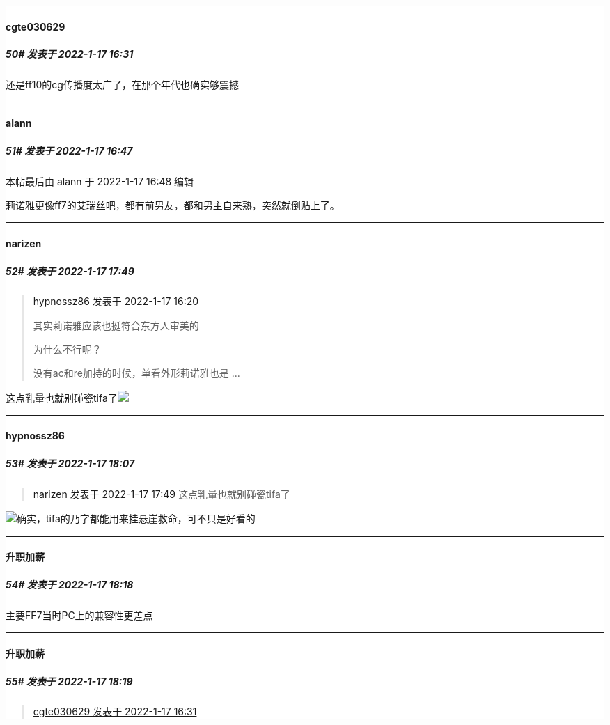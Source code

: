 *****

####  cgte030629  
##### 50#       发表于 2022-1-17 16:31

还是ff10的cg传播度太广了，在那个年代也确实够震撼

*****

####  alann  
##### 51#       发表于 2022-1-17 16:47

 本帖最后由 alann 于 2022-1-17 16:48 编辑 

莉诺雅更像ff7的艾瑞丝吧，都有前男友，都和男主自来熟，突然就倒贴上了。

*****

####  narizen  
##### 52#       发表于 2022-1-17 17:49

<blockquote><a href="httphttps://bbs.saraba1st.com/2b/forum.php?mod=redirect&amp;goto=findpost&amp;pid=54325182&amp;ptid=2047755" target="_blank">hypnossz86 发表于 2022-1-17 16:20</a>

其实莉诺雅应该也挺符合东方人审美的

为什么不行呢？

没有ac和re加持的时候，单看外形莉诺雅也是 ...</blockquote>
这点乳量也就别碰瓷tifa了<img src="https://static.saraba1st.com/image/smiley/face2017/049.png" referrerpolicy="no-referrer">

*****

####  hypnossz86  
##### 53#       发表于 2022-1-17 18:07

<blockquote><a href="httphttps://bbs.saraba1st.com/2b/forum.php?mod=redirect&amp;goto=findpost&amp;pid=54326520&amp;ptid=2047755" target="_blank">narizen 发表于 2022-1-17 17:49</a>
这点乳量也就别碰瓷tifa了</blockquote>
<img src="https://static.saraba1st.com/image/smiley/face2017/037.png" referrerpolicy="no-referrer">确实，tifa的乃字都能用来挂悬崖救命，可不只是好看的

*****

####  升职加薪  
##### 54#       发表于 2022-1-17 18:18

主要FF7当时PC上的兼容性更差点

*****

####  升职加薪  
##### 55#       发表于 2022-1-17 18:19

<blockquote><a href="httphttps://bbs.saraba1st.com/2b/forum.php?mod=redirect&amp;goto=findpost&amp;pid=54325326&amp;ptid=2047755" target="_blank">cgte030629 发表于 2022-1-17 16:31</a>
